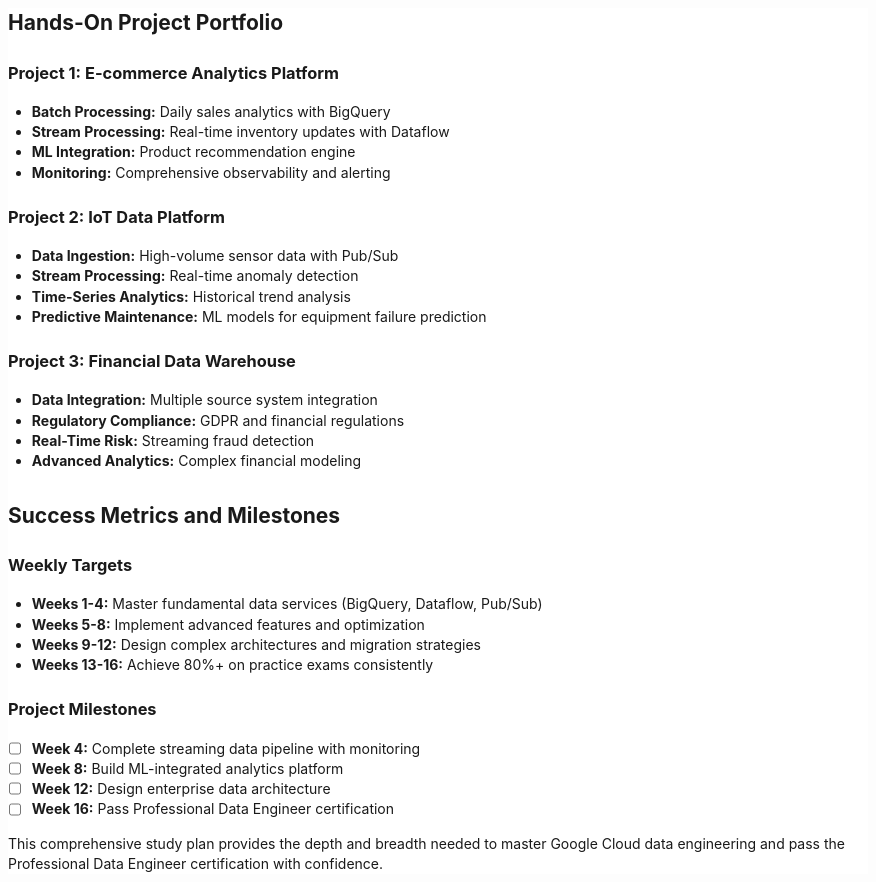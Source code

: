 ## Hands-On Project Portfolio

### Project 1: E-commerce Analytics Platform
- **Batch Processing:** Daily sales analytics with BigQuery
- **Stream Processing:** Real-time inventory updates with Dataflow
- **ML Integration:** Product recommendation engine
- **Monitoring:** Comprehensive observability and alerting

### Project 2: IoT Data Platform
- **Data Ingestion:** High-volume sensor data with Pub/Sub
- **Stream Processing:** Real-time anomaly detection
- **Time-Series Analytics:** Historical trend analysis
- **Predictive Maintenance:** ML models for equipment failure prediction

### Project 3: Financial Data Warehouse
- **Data Integration:** Multiple source system integration
- **Regulatory Compliance:** GDPR and financial regulations
- **Real-Time Risk:** Streaming fraud detection
- **Advanced Analytics:** Complex financial modeling

## Success Metrics and Milestones

### Weekly Targets
- **Weeks 1-4:** Master fundamental data services (BigQuery, Dataflow, Pub/Sub)
- **Weeks 5-8:** Implement advanced features and optimization
- **Weeks 9-12:** Design complex architectures and migration strategies
- **Weeks 13-16:** Achieve 80%+ on practice exams consistently

### Project Milestones
- [ ] **Week 4:** Complete streaming data pipeline with monitoring
- [ ] **Week 8:** Build ML-integrated analytics platform
- [ ] **Week 12:** Design enterprise data architecture
- [ ] **Week 16:** Pass Professional Data Engineer certification

This comprehensive study plan provides the depth and breadth needed to master Google Cloud data engineering and pass the Professional Data Engineer certification with confidence.